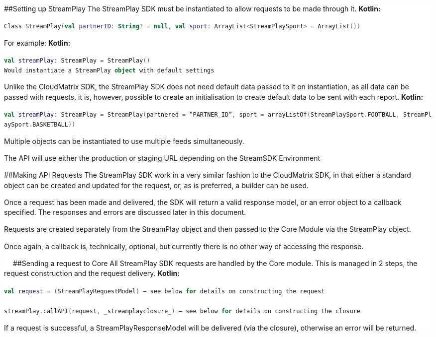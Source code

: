 ##Setting up StreamPlay
The StreamPlay SDK must be instantiated to allow requests to be made through it.
**Kotlin:**
```kotlin
Class StreamPlay(val partnerID: String? = null, val sport: ArrayList<StreamPlaySport> = ArrayList())
```


For example:
**Kotlin:**
```kotlin
val streamPlay: StreamPlay = StreamPlay()
Would instantiate a StreamPlay object with default settings
```


Unlike the CloudMatrix SDK, the StreamPlay SDK does not need default data passed to it on instantiation, as all data can be passed with requests, it is, however, possible to create an initialisation to create default data to be sent with each report.
**Kotlin:**
```kotlin
val streamPlay: StreamPlay = StreamPlay(partnered = ”PARTNER_ID”, sport = arrayListOf(StreamPlaySport.FOOTBALL, StreamPlaySport.BASKETBALL))
```


Multiple objects can be instantiated to use multiple feeds simultaneously.

The API will use either the production or staging URL depending on the StreamSDK Environment

##Making API Requests
The StreamPlay SDK work in a very similar fashion to the CloudMatrix SDK, in that either a standard object can be created and updated for the request, or, as is preferred, a builder can be used.

Once a request has been made and delivered, the SDK will return a valid response model, or an error object to a callback specified. The responses and errors are discussed later in this document.

Requests are created separately from the StreamPlay object and then passed to the Core Module via the StreamPlay object.

Once again, a callback is, technically, optional, but currently there is no other way of accessing the response.

 
##Sending a request to Core
All StreamPlay SDK requests are handled by the Core module. This is managed in 2 steps, the request construction and the request delivery.
**Kotlin:**
```kotlin
val request = (StreamPlayRequestModel) – see below for details on constructing the request

streamPlay.callAPI(request, _streamplayclosure_) – see below for details on constructing the closure
```


If a request is successful, a StreamPlayResponseModel will be delivered (via the closure), otherwise an error will be returned.
